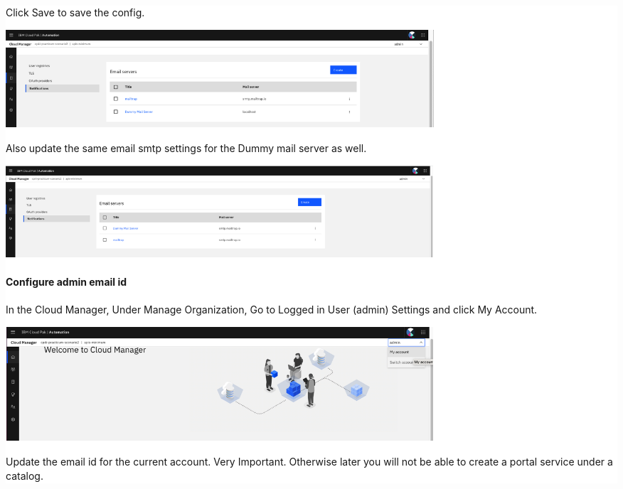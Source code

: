 Click Save to save the config.

<img src="./media/image83.png" style="width:6.26806in;height:1.42778in"
alt="A picture containing graphical user interface Description automatically generated" />

Also update the same email smtp settings for the Dummy mail server as
well.

<img src="./media/image84.png" style="width:6.26806in;height:1.34653in"
alt="Graphical user interface, application Description automatically generated" />

#### Configure admin email id

In the Cloud Manager, Under Manage Organization, Go to Logged in User
(admin) Settings and click My Account.

<img src="./media/image85.png" style="width:6.26806in;height:1.66736in"
alt="Graphical user interface Description automatically generated" />

Update the email id for the current account. Very Important. Otherwise
later you will not be able to create a portal service under a catalog.
